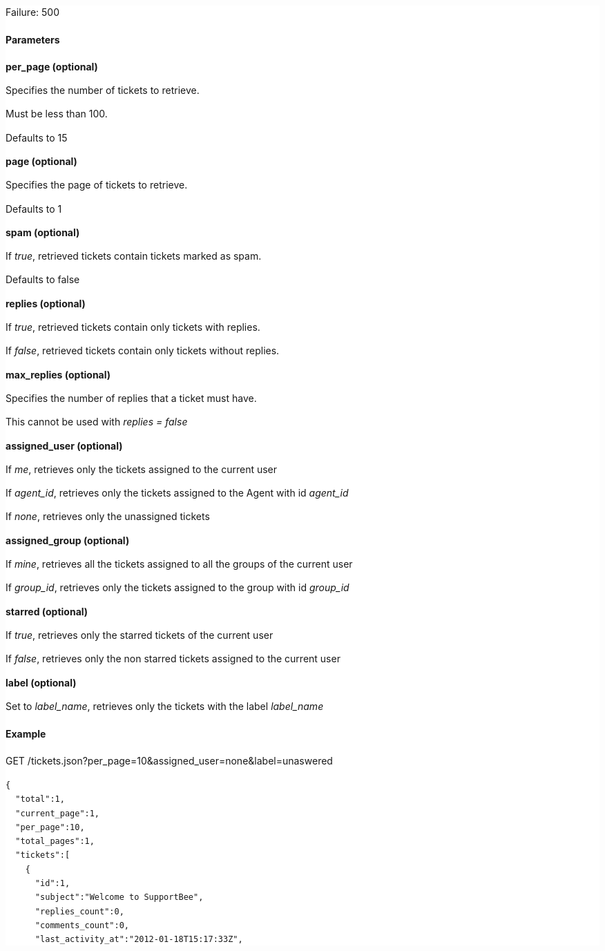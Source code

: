 Failure: 500

#### Parameters

**per_page (optional)**

Specifies the number of tickets to retrieve. 

Must be less than 100. 

Defaults to 15

**page (optional)**

Specifies the page of tickets to retrieve.

Defaults to 1

**spam (optional)**

If _true_, retrieved tickets contain tickets marked as spam.

Defaults to false

**replies (optional)**

If _true_, retrieved tickets contain only tickets with replies.

If _false_, retrieved tickets contain only tickets without replies.

**max_replies (optional)**

Specifies the number of replies that a ticket must have.

This cannot be used with _replies = false_

**assigned_user (optional)**

If _me_, retrieves only the tickets assigned to the current user

If _agent\_id_, retrieves only the tickets assigned to the Agent with id _agent\_id_

If _none_, retrieves only the unassigned tickets

**assigned_group (optional)**

If _mine_, retrieves all the tickets assigned to all the groups of the current user

If _group\_id_, retrieves only the tickets assigned to the group with id _group\_id_

**starred (optional)**

If _true_, retrieves only the starred tickets of the current user

If _false_, retrieves only the non starred tickets assigned to the current user

**label (optional)**

Set to _label\_name_, retrieves only the tickets with the label _label\_name_

#### Example

GET /tickets.json?per_page=10&assigned_user=none&label=unaswered

````
{
  "total":1,
  "current_page":1,
  "per_page":10,
  "total_pages":1,
  "tickets":[
    {
      "id":1,
      "subject":"Welcome to SupportBee",
      "replies_count":0,
      "comments_count":0,
      "last_activity_at":"2012-01-18T15:17:33Z",
````